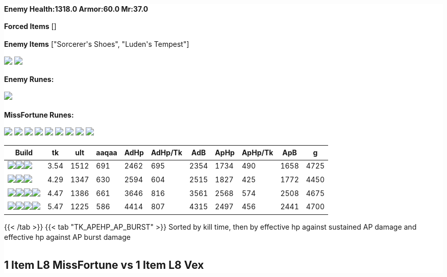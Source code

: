 **Enemy Health:1318.0 Armor:60.0 Mr:37.0**


**Forced Items** []








**Enemy Items** ["Sorcerer's Shoes", "Luden's Tempest"]





![](/item/3020.png)
![](/item/6655.png)



**Enemy Runes:**





![](/StatMods/StatModsArmorIcon.png)



**MissFortune Runes:**


![](/Styles/Sorcery/ArcaneComet/ArcaneComet.png)
![](/Styles/Sorcery/ManaflowBand/ManaflowBand.png)
![](/Styles/Sorcery/AbsoluteFocus/AbsoluteFocus.png)
![](/Styles/Sorcery/GatheringStorm/GatheringStorm.png)
![](/Styles/Precision/LegendAlacrity/LegendAlacrity.png)
![](/Styles/Precision/CutDown/CutDown.png)
![](/StatMods/StatModsAdaptiveForceIcon.png)
![](/StatMods/StatModsAdaptiveForceIcon.png)
![](/StatMods/StatModsArmorIcon.png)





 Build |tk|ult|aaqaa|AdHp|AdHp/Tk|AdB|ApHp|ApHp/Tk|ApB|g
-|-|-|-|-|-|-|-|-|-|-
![](/item/3074.png)![](/item/1055.png)![](/item/1037.png)|3.54|1512|691|2462|695|2354|1734|490|1658|4725
![](/item/6692.png)![](/item/1053.png)![](/item/1055.png)|4.29|1347|630|2594|604|2515|1827|425|1772|4450
![](/item/6673.png)![](/item/1055.png)![](/item/1037.png)![](/item/1036.png)|4.47|1386|661|3646|816|3561|2568|574|2508|4675
![](/item/3026.png)![](/item/1053.png)![](/item/1055.png)![](/item/1036.png)|5.47|1225|586|4414|807|4315|2497|456|2441|4700
{{< /tab >}}
{{< tab "TK_APEHP_AP_BURST" >}}
Sorted by kill time, then by effective hp against sustained AP damage and effective hp against AP burst damage
## 1 Item L8 MissFortune vs 1 Item L8 Vex
